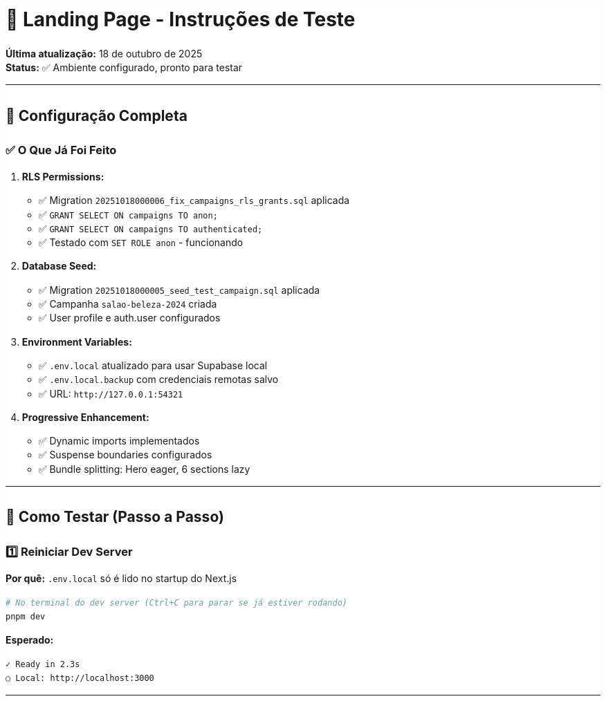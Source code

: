 # 🧪 Landing Page - Instruções de Teste

**Última atualização:** 18 de outubro de 2025  
**Status:** ✅ Ambiente configurado, pronto para testar

---

## 🔧 Configuração Completa

### ✅ O Que Já Foi Feito

1. **RLS Permissions:**
   - ✅ Migration `20251018000006_fix_campaigns_rls_grants.sql` aplicada
   - ✅ `GRANT SELECT ON campaigns TO anon;`
   - ✅ `GRANT SELECT ON campaigns TO authenticated;`
   - ✅ Testado com `SET ROLE anon` - funcionando

2. **Database Seed:**
   - ✅ Migration `20251018000005_seed_test_campaign.sql` aplicada
   - ✅ Campanha `salao-beleza-2024` criada
   - ✅ User profile e auth.user configurados

3. **Environment Variables:**
   - ✅ `.env.local` atualizado para usar Supabase local
   - ✅ `.env.local.backup` com credenciais remotas salvo
   - ✅ URL: `http://127.0.0.1:54321`

4. **Progressive Enhancement:**
   - ✅ Dynamic imports implementados
   - ✅ Suspense boundaries configurados
   - ✅ Bundle splitting: Hero eager, 6 sections lazy

---

## 🚀 Como Testar (Passo a Passo)

### 1️⃣ Reiniciar Dev Server

**Por quê:** `.env.local` só é lido no startup do Next.js

```bash
# No terminal do dev server (Ctrl+C para parar se já estiver rodando)
pnpm dev
```

**Esperado:**
```
✓ Ready in 2.3s
○ Local: http://localhost:3000
```

---
